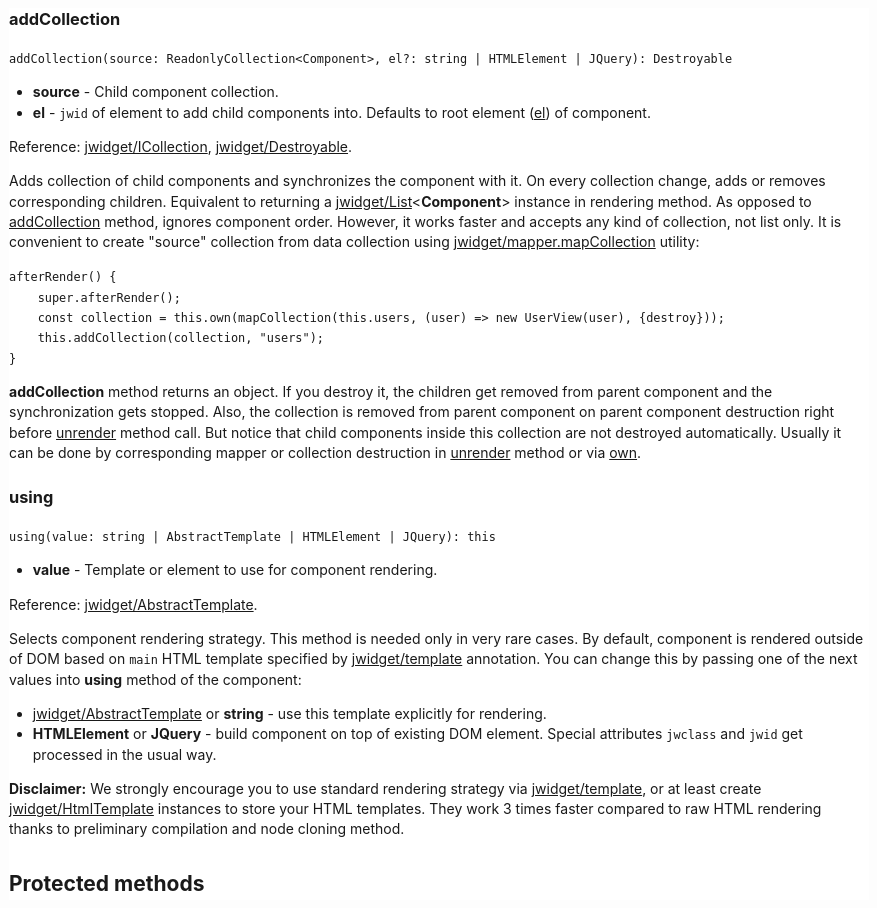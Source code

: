 ### addCollection

	addCollection(source: ReadonlyCollection<Component>, el?: string | HTMLElement | JQuery): Destroyable

* **source** - Child component collection.
* **el** - `jwid` of element to add child components into. Defaults to root element ([el](#el)) of component.

Reference: [jwidget/ICollection](ICollection.md), [jwidget/Destroyable](Destroyable.md).

Adds collection of child components and synchronizes the component with it. On every collection change, adds or removes corresponding children. Equivalent to returning a [jwidget/List](List.md)<**Component**> instance in rendering method. As opposed to [addCollection](#addcollection) method, ignores component order. However, it works faster and accepts any kind of collection, not list only. It is convenient to create "source" collection from data collection using [jwidget/mapper.mapCollection](mapper.md#mapcollection) utility:

	afterRender() {
		super.afterRender();
		const collection = this.own(mapCollection(this.users, (user) => new UserView(user), {destroy}));
		this.addCollection(collection, "users");
	}

**addCollection** method returns an object. If you destroy it, the children get removed from parent component and the synchronization gets stopped. Also, the collection is removed from parent component on parent component destruction right before [unrender](#unrender) method call. But notice that child components inside this collection are not destroyed automatically. Usually it can be done by corresponding mapper or collection destruction in [unrender](#unrender) method or via [own](IClass.md#own).

### using

	using(value: string | AbstractTemplate | HTMLElement | JQuery): this

* **value** - Template or element to use for component rendering.

Reference: [jwidget/AbstractTemplate](AbstractTemplate.md).

Selects component rendering strategy. This method is needed only in very rare cases. By default, component is rendered outside of DOM based on `main` HTML template specified by [jwidget/template](template.md) annotation. You can change this by passing one of the next values into **using** method of the component:

- [jwidget/AbstractTemplate](AbstractTemplate.md) or **string** - use this template explicitly for rendering.
- **HTMLElement** or **JQuery** - build component on top of existing DOM element. Special attributes `jwclass` and `jwid` get processed in the usual way.

**Disclaimer:** We strongly encourage you to use standard rendering strategy via [jwidget/template](template.md), or at least create [jwidget/HtmlTemplate](HtmlTemplate.md) instances to store your HTML templates. They work 3 times faster compared to raw HTML rendering thanks to preliminary compilation and node cloning method.

## Protected methods
